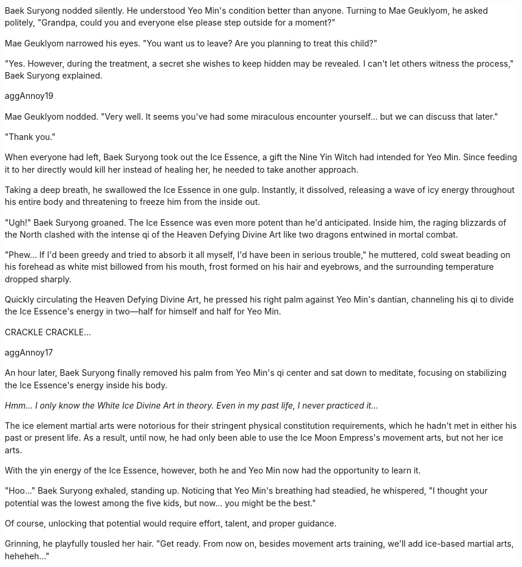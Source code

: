 Baek Suryong nodded silently. He understood Yeo Min's condition better than anyone. Turning to Mae Geuklyom, he asked politely, "Grandpa, could you and everyone else please step outside for a moment?"

Mae Geuklyom narrowed his eyes. "You want us to leave? Are you planning to treat this child?"

"Yes. However, during the treatment, a secret she wishes to keep hidden may be revealed. I can't let others witness the process," Baek Suryong explained.

aggAnnoy19

Mae Geuklyom nodded. "Very well. It seems you've had some miraculous encounter yourself... but we can discuss that later."

"Thank you."

When everyone had left, Baek Suryong took out the Ice Essence, a gift the Nine Yin Witch had intended for Yeo Min. Since feeding it to her directly would kill her instead of healing her, he needed to take another approach.

Taking a deep breath, he swallowed the Ice Essence in one gulp. Instantly, it dissolved, releasing a wave of icy energy throughout his entire body and threatening to freeze him from the inside out.

"Ugh!" Baek Suryong groaned. The Ice Essence was even more potent than he'd anticipated. Inside him, the raging blizzards of the North clashed with the intense qi of the Heaven Defying Divine Art like two dragons entwined in mortal combat.

"Phew... If I'd been greedy and tried to absorb it all myself, I'd have been in serious trouble," he muttered, cold sweat beading on his forehead as white mist billowed from his mouth, frost formed on his hair and eyebrows, and the surrounding temperature dropped sharply.

Quickly circulating the Heaven Defying Divine Art, he pressed his right palm against Yeo Min's dantian, channeling his qi to divide the Ice Essence's energy in two—half for himself and half for Yeo Min. 

CRACKLE CRACKLE...

aggAnnoy17

An hour later, Baek Suryong finally removed his palm from Yeo Min's qi center and sat down to meditate, focusing on stabilizing the Ice Essence's energy inside his body.

*Hmm... I only know the White Ice Divine Art in theory. Even in my past life, I never practiced it...*

The ice element martial arts were notorious for their stringent physical constitution requirements, which he hadn't met in either his past or present life. As a result, until now, he had only been able to use the Ice Moon Empress's movement arts, but not her ice arts.

With the yin energy of the Ice Essence, however, both he and Yeo Min now had the opportunity to learn it.

"Hoo..." Baek Suryong exhaled, standing up. Noticing that Yeo Min's breathing had steadied, he whispered, "I thought your potential was the lowest among the five kids, but now... you might be the best."

Of course, unlocking that potential would require effort, talent, and proper guidance. 

Grinning, he playfully tousled her hair. "Get ready. From now on, besides movement arts training, we'll add ice-based martial arts, heheheh..."
